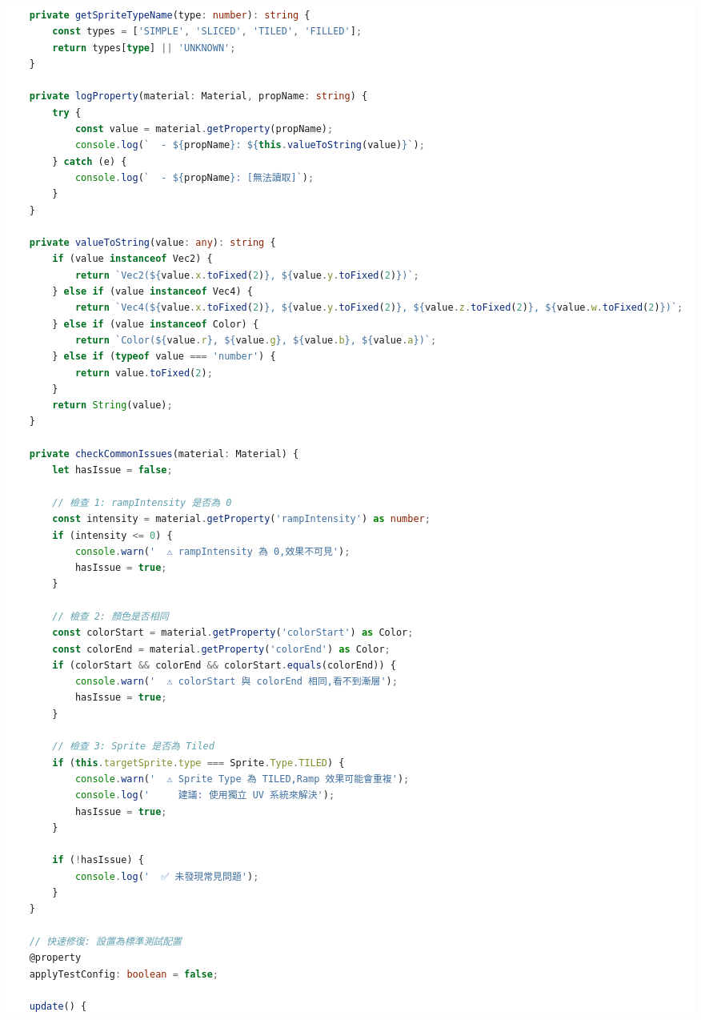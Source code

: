 ```typescript
    private getSpriteTypeName(type: number): string {
        const types = ['SIMPLE', 'SLICED', 'TILED', 'FILLED'];
        return types[type] || 'UNKNOWN';
    }
    
    private logProperty(material: Material, propName: string) {
        try {
            const value = material.getProperty(propName);
            console.log(`  - ${propName}: ${this.valueToString(value)}`);
        } catch (e) {
            console.log(`  - ${propName}: [無法讀取]`);
        }
    }
    
    private valueToString(value: any): string {
        if (value instanceof Vec2) {
            return `Vec2(${value.x.toFixed(2)}, ${value.y.toFixed(2)})`;
        } else if (value instanceof Vec4) {
            return `Vec4(${value.x.toFixed(2)}, ${value.y.toFixed(2)}, ${value.z.toFixed(2)}, ${value.w.toFixed(2)})`;
        } else if (value instanceof Color) {
            return `Color(${value.r}, ${value.g}, ${value.b}, ${value.a})`;
        } else if (typeof value === 'number') {
            return value.toFixed(2);
        }
        return String(value);
    }
    
    private checkCommonIssues(material: Material) {
        let hasIssue = false;
        
        // 檢查 1: rampIntensity 是否為 0
        const intensity = material.getProperty('rampIntensity') as number;
        if (intensity <= 0) {
            console.warn('  ⚠️ rampIntensity 為 0,效果不可見');
            hasIssue = true;
        }
        
        // 檢查 2: 顏色是否相同
        const colorStart = material.getProperty('colorStart') as Color;
        const colorEnd = material.getProperty('colorEnd') as Color;
        if (colorStart && colorEnd && colorStart.equals(colorEnd)) {
            console.warn('  ⚠️ colorStart 與 colorEnd 相同,看不到漸層');
            hasIssue = true;
        }
        
        // 檢查 3: Sprite 是否為 Tiled
        if (this.targetSprite.type === Sprite.Type.TILED) {
            console.warn('  ⚠️ Sprite Type 為 TILED,Ramp 效果可能會重複');
            console.log('     建議: 使用獨立 UV 系統來解決');
            hasIssue = true;
        }
        
        if (!hasIssue) {
            console.log('  ✅ 未發現常見問題');
        }
    }
    
    // 快速修復: 設置為標準測試配置
    @property
    applyTestConfig: boolean = false;
    
    update() {
```